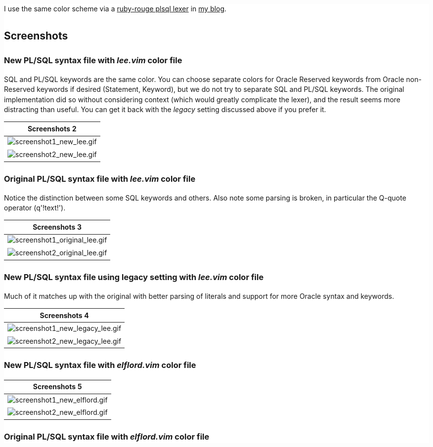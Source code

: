 I use the same color scheme via a [ruby-rouge plsql lexer](https://lee-lindley.github.io/plsql/sql/2022/03/20/Ruby-Rouge-Lexer-PLSQL.html) in [my blog](https://lee-lindley.github.io/).

## Screenshots

### New PL/SQL syntax file with *lee.vim* color file

SQL and PL/SQL keywords are the same color. You can choose separate colors for Oracle Reserved keywords from Oracle non-Reserved keywords if desired (Statement, Keyword), but we do not try to separate SQL and PL/SQL keywords. The original implementation did so without considering context (which would greatly complicate the lexer), and the result seems more distracting than useful.  You can get it back with the *legacy* setting discussed above if you prefer it.

| Screenshots 2 |
|:--:|
| ![screenshot1_new_lee.gif](images/screenshot1_new_lee.gif) |
| ![screenshot2_new_lee.gif](images/screenshot2_new_lee.gif) |

### Original PL/SQL syntax file with *lee.vim* color file

Notice the distinction between some SQL keywords and others. Also note some parsing is broken, in particular the Q-quote operator (q'!text!').

| Screenshots 3 |
|:--:|
| ![screenshot1_original_lee.gif](images/screenshot1_original_lee.gif) |
| ![screenshot2_original_lee.gif](images/screenshot2_original_lee.gif) |

### New PL/SQL syntax file using legacy setting with *lee.vim* color file

Much of it matches up with the original with better parsing of literals and support for more Oracle syntax and keywords.

| Screenshots 4 |
|:--:|
| ![screenshot1_new_legacy_lee.gif](images/screenshot1_new_legacy_lee.gif) |
| ![screenshot2_new_legacy_lee.gif](images/screenshot2_new_legacy_lee.gif) |

### New PL/SQL syntax file with *elflord.vim* color file

| Screenshots 5 |
|:--:|
| ![screenshot1_new_elflord.gif](images/screenshot1_new_elflord.gif) |
| ![screenshot2_new_elflord.gif](images/screenshot2_new_elflord.gif) |

### Original PL/SQL syntax file with *elflord.vim* color file
